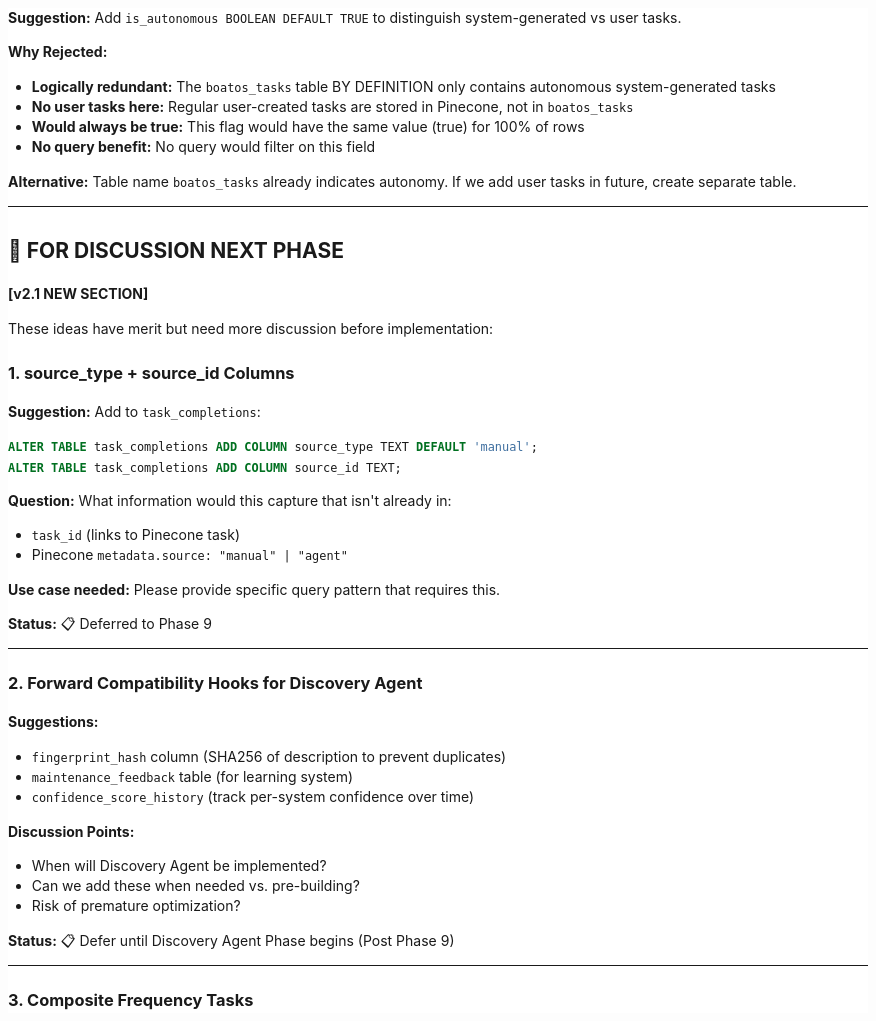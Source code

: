 **Suggestion:** Add `is_autonomous BOOLEAN DEFAULT TRUE` to distinguish system-generated vs user tasks.

**Why Rejected:**
- **Logically redundant:** The `boatos_tasks` table BY DEFINITION only contains autonomous system-generated tasks
- **No user tasks here:** Regular user-created tasks are stored in Pinecone, not in `boatos_tasks`
- **Would always be true:** This flag would have the same value (true) for 100% of rows
- **No query benefit:** No query would filter on this field

**Alternative:** Table name `boatos_tasks` already indicates autonomy. If we add user tasks in future, create separate table.

---

## 📝 FOR DISCUSSION NEXT PHASE

**[v2.1 NEW SECTION]**

These ideas have merit but need more discussion before implementation:

### **1. source_type + source_id Columns**

**Suggestion:** Add to `task_completions`:
```sql
ALTER TABLE task_completions ADD COLUMN source_type TEXT DEFAULT 'manual';
ALTER TABLE task_completions ADD COLUMN source_id TEXT;
```

**Question:** What information would this capture that isn't already in:
- `task_id` (links to Pinecone task)
- Pinecone `metadata.source: "manual" | "agent"`

**Use case needed:** Please provide specific query pattern that requires this.

**Status:** 📋 Deferred to Phase 9

---

### **2. Forward Compatibility Hooks for Discovery Agent**

**Suggestions:**
- `fingerprint_hash` column (SHA256 of description to prevent duplicates)
- `maintenance_feedback` table (for learning system)
- `confidence_score_history` (track per-system confidence over time)

**Discussion Points:**
- When will Discovery Agent be implemented?
- Can we add these when needed vs. pre-building?
- Risk of premature optimization?

**Status:** 📋 Defer until Discovery Agent Phase begins (Post Phase 9)

---

### **3. Composite Frequency Tasks**
